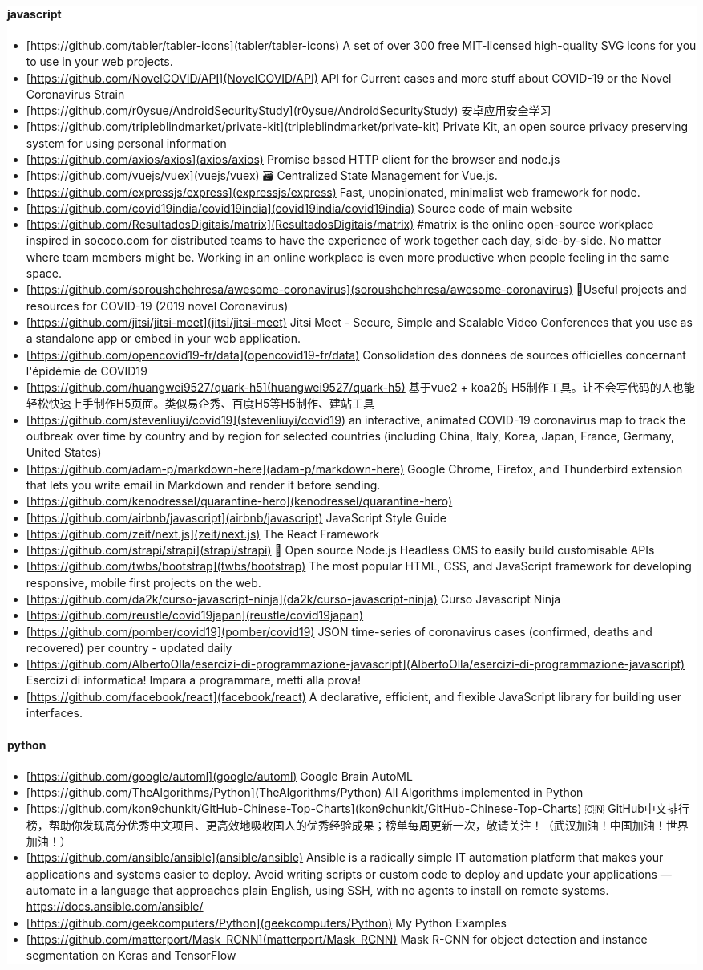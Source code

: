#### javascript
* [https://github.com/tabler/tabler-icons](tabler/tabler-icons) A set of over 300 free MIT-licensed high-quality SVG icons for you to use in your web projects.
* [https://github.com/NovelCOVID/API](NovelCOVID/API) API for Current cases and more stuff about COVID-19 or the Novel Coronavirus Strain
* [https://github.com/r0ysue/AndroidSecurityStudy](r0ysue/AndroidSecurityStudy) 安卓应用安全学习
* [https://github.com/tripleblindmarket/private-kit](tripleblindmarket/private-kit) Private Kit, an open source privacy preserving system for using personal information
* [https://github.com/axios/axios](axios/axios) Promise based HTTP client for the browser and node.js
* [https://github.com/vuejs/vuex](vuejs/vuex) 🗃️ Centralized State Management for Vue.js.
* [https://github.com/expressjs/express](expressjs/express) Fast, unopinionated, minimalist web framework for node.
* [https://github.com/covid19india/covid19india](covid19india/covid19india) Source code of main website
* [https://github.com/ResultadosDigitais/matrix](ResultadosDigitais/matrix) #matrix is the online open-source workplace inspired in sococo.com for distributed teams to have the experience of work together each day, side-by-side. No matter where team members might be. Working in an online workplace is even more productive when people feeling in the same space.
* [https://github.com/soroushchehresa/awesome-coronavirus](soroushchehresa/awesome-coronavirus) 🦠Useful projects and resources for COVID-19 (2019 novel Coronavirus)
* [https://github.com/jitsi/jitsi-meet](jitsi/jitsi-meet) Jitsi Meet - Secure, Simple and Scalable Video Conferences that you use as a standalone app or embed in your web application.
* [https://github.com/opencovid19-fr/data](opencovid19-fr/data) Consolidation des données de sources officielles concernant l'épidémie de COVID19
* [https://github.com/huangwei9527/quark-h5](huangwei9527/quark-h5) 基于vue2 + koa2的 H5制作工具。让不会写代码的人也能轻松快速上手制作H5页面。类似易企秀、百度H5等H5制作、建站工具
* [https://github.com/stevenliuyi/covid19](stevenliuyi/covid19) an interactive, animated COVID-19 coronavirus map to track the outbreak over time by country and by region for selected countries (including China, Italy, Korea, Japan, France, Germany, United States)
* [https://github.com/adam-p/markdown-here](adam-p/markdown-here) Google Chrome, Firefox, and Thunderbird extension that lets you write email in Markdown and render it before sending.
* [https://github.com/kenodressel/quarantine-hero](kenodressel/quarantine-hero)
* [https://github.com/airbnb/javascript](airbnb/javascript) JavaScript Style Guide
* [https://github.com/zeit/next.js](zeit/next.js) The React Framework
* [https://github.com/strapi/strapi](strapi/strapi) 🚀 Open source Node.js Headless CMS to easily build customisable APIs
* [https://github.com/twbs/bootstrap](twbs/bootstrap) The most popular HTML, CSS, and JavaScript framework for developing responsive, mobile first projects on the web.
* [https://github.com/da2k/curso-javascript-ninja](da2k/curso-javascript-ninja) Curso Javascript Ninja
* [https://github.com/reustle/covid19japan](reustle/covid19japan)
* [https://github.com/pomber/covid19](pomber/covid19) JSON time-series of coronavirus cases (confirmed, deaths and recovered) per country - updated daily
* [https://github.com/AlbertoOlla/esercizi-di-programmazione-javascript](AlbertoOlla/esercizi-di-programmazione-javascript) Esercizi di informatica! Impara a programmare, metti alla prova!
* [https://github.com/facebook/react](facebook/react) A declarative, efficient, and flexible JavaScript library for building user interfaces.

#### python
* [https://github.com/google/automl](google/automl) Google Brain AutoML
* [https://github.com/TheAlgorithms/Python](TheAlgorithms/Python) All Algorithms implemented in Python
* [https://github.com/kon9chunkit/GitHub-Chinese-Top-Charts](kon9chunkit/GitHub-Chinese-Top-Charts) 🇨🇳 GitHub中文排行榜，帮助你发现高分优秀中文项目、更高效地吸收国人的优秀经验成果；榜单每周更新一次，敬请关注！（武汉加油！中国加油！世界加油！）
* [https://github.com/ansible/ansible](ansible/ansible) Ansible is a radically simple IT automation platform that makes your applications and systems easier to deploy. Avoid writing scripts or custom code to deploy and update your applications — automate in a language that approaches plain English, using SSH, with no agents to install on remote systems. https://docs.ansible.com/ansible/
* [https://github.com/geekcomputers/Python](geekcomputers/Python) My Python Examples
* [https://github.com/matterport/Mask_RCNN](matterport/Mask_RCNN) Mask R-CNN for object detection and instance segmentation on Keras and TensorFlow